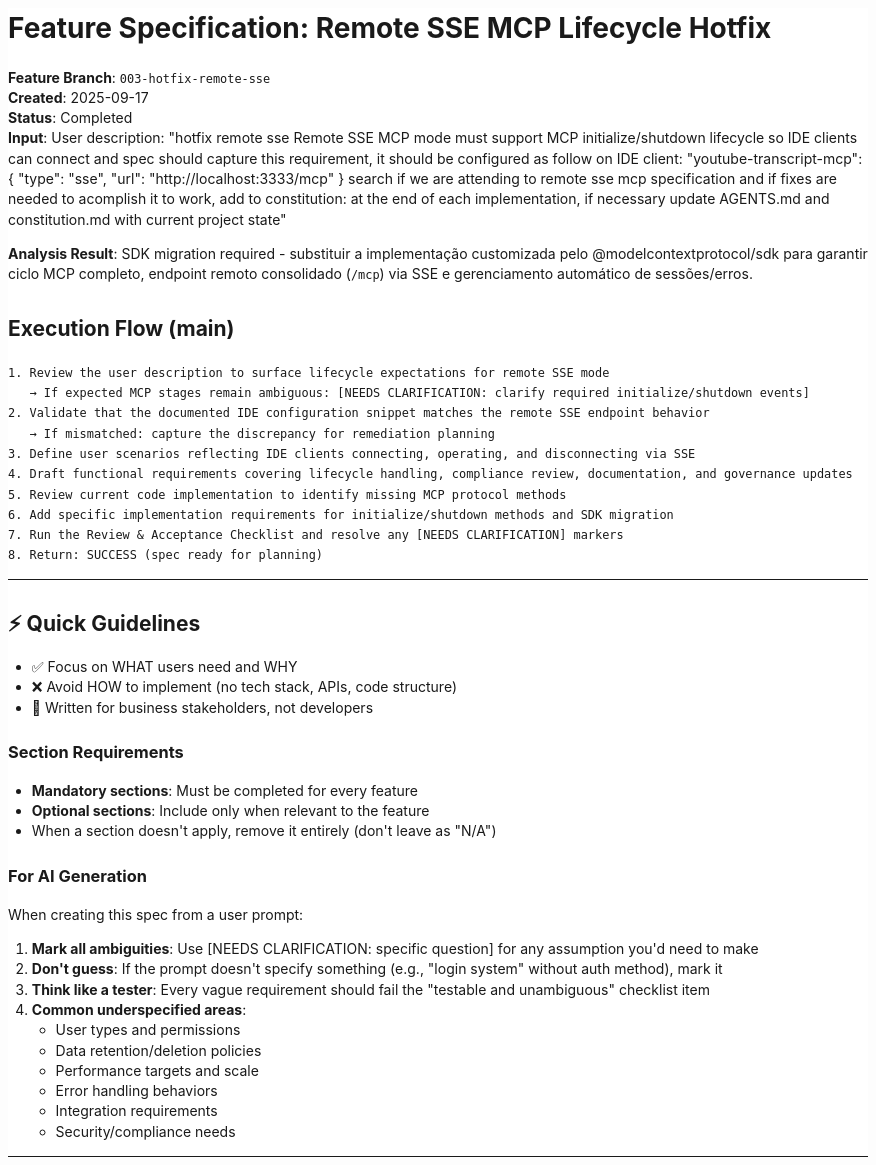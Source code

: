 # Feature Specification: Remote SSE MCP Lifecycle Hotfix

**Feature Branch**: `003-hotfix-remote-sse`  
**Created**: 2025-09-17  
**Status**: Completed  
**Input**: User description: "hotfix remote sse Remote SSE MCP mode must support MCP initialize/shutdown lifecycle so IDE clients can connect and spec should capture this requirement, it should be configured as follow on IDE client: \"youtube-transcript-mcp\": { \"type\": \"sse\", \"url\": \"http://localhost:3333/mcp\" } search if we are attending to remote sse mcp specification and if fixes are needed to acomplish it to work, add to constitution: at the end of each implementation, if necessary update AGENTS.md and constitution.md with current project state"

**Analysis Result**: SDK migration required - substituir a implementação customizada pelo @modelcontextprotocol/sdk para garantir ciclo MCP completo, endpoint remoto consolidado (`/mcp`) via SSE e gerenciamento automático de sessões/erros.

## Execution Flow (main)
```
1. Review the user description to surface lifecycle expectations for remote SSE mode
   → If expected MCP stages remain ambiguous: [NEEDS CLARIFICATION: clarify required initialize/shutdown events]
2. Validate that the documented IDE configuration snippet matches the remote SSE endpoint behavior
   → If mismatched: capture the discrepancy for remediation planning
3. Define user scenarios reflecting IDE clients connecting, operating, and disconnecting via SSE
4. Draft functional requirements covering lifecycle handling, compliance review, documentation, and governance updates
5. Review current code implementation to identify missing MCP protocol methods
6. Add specific implementation requirements for initialize/shutdown methods and SDK migration
7. Run the Review & Acceptance Checklist and resolve any [NEEDS CLARIFICATION] markers
8. Return: SUCCESS (spec ready for planning)
```

---

## ⚡ Quick Guidelines
- ✅ Focus on WHAT users need and WHY
- ❌ Avoid HOW to implement (no tech stack, APIs, code structure)
- 👥 Written for business stakeholders, not developers

### Section Requirements
- **Mandatory sections**: Must be completed for every feature
- **Optional sections**: Include only when relevant to the feature
- When a section doesn't apply, remove it entirely (don't leave as "N/A")

### For AI Generation
When creating this spec from a user prompt:
1. **Mark all ambiguities**: Use [NEEDS CLARIFICATION: specific question] for any assumption you'd need to make
2. **Don't guess**: If the prompt doesn't specify something (e.g., "login system" without auth method), mark it
3. **Think like a tester**: Every vague requirement should fail the "testable and unambiguous" checklist item
4. **Common underspecified areas**:
   - User types and permissions  
   - Data retention/deletion policies  
   - Performance targets and scale
   - Error handling behaviors
   - Integration requirements
   - Security/compliance needs

---
